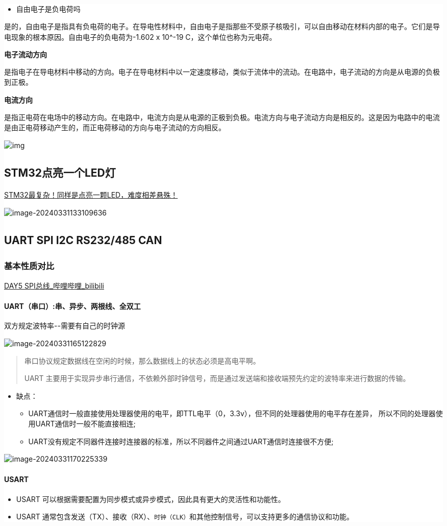 - 自由电子是负电荷吗

是的，自由电子是指具有负电荷的电子。在导电性材料中，自由电子是指那些不受原子核吸引，可以自由移动在材料内部的电子。它们是导电现象的根本原因。自由电子的负电荷为-1.602 x 10^-19 C，这个单位也称为元电荷。

**电子流动方向**

是指电子在导电材料中移动的方向。电子在导电材料中以一定速度移动，类似于流体中的流动。在电路中，电子流动的方向是从电源的负极到正极。



**电流方向**

是指正电荷在电场中的移动方向。在电路中，电流方向是从电源的正极到负极。电流方向与电子流动方向是相反的。这是因为电路中的电流是由正电荷移动产生的，而正电荷移动的方向与电子流动的方向相反。

![img](D:\A_Document\Routine_Document\实习\学习\v2-30354ebcb7f880940466299428e5a226_720w.webp)



## STM32点亮一个LED灯

[STM32最复杂！同样是点亮一颗LED，难度相差悬殊！](https://www.bilibili.com/video/BV1QC4y1Q7WC?spm_id_from=333.1245.0.0)

![image-20240331133109636](D:\A_Document\Routine_Document\实习\学习\image-20240331133109636.png)



## UART SPI I2C RS232/485 CAN

### 基本性质对比

[DAY5 SPI总线_哔哩哔哩_bilibili](https://www.bilibili.com/video/BV1SK4y1X7jp?p=15&vd_source=c4b26319211bc9ccc5ba3a0a22916e39)

#### UART（串口）:串、异步、两根线、全双工

双方规定波特率--需要有自己的时钟源

![image-20240331165122829](D:\A_Document\Routine_Document\实习\学习\image-20240331165122829.png)

> 串口协议规定数据线在空闲的时候，那么数据线上的状态必须是高电平啊。
>
> UART 主要用于实现异步串行通信，不依赖外部时钟信号，而是通过发送端和接收端预先约定的波特率来进行数据的传输。

- 缺点：

  - UART通信时一般直接使用处理器使用的电平，即TTL电平（0，3.3v），但不同的处理器使用的电平存在差异， 所以不同的处理器使用UART通信时一般不能直接相连;

  - UART没有规定不同器件连接时连接器的标准，所以不同器件之间通过UART通信时连接很不方便;

![image-20240331170225339](D:\A_Document\Routine_Document\实习\学习\image-20240331170225339.png)

#### USART

- USART 可以根据需要配置为同步模式或异步模式，因此具有更大的灵活性和功能性。

- USART 通常包含发送（TX）、接收（RX）、`时钟（CLK）`和其他控制信号，可以支持更多的通信协议和功能。

